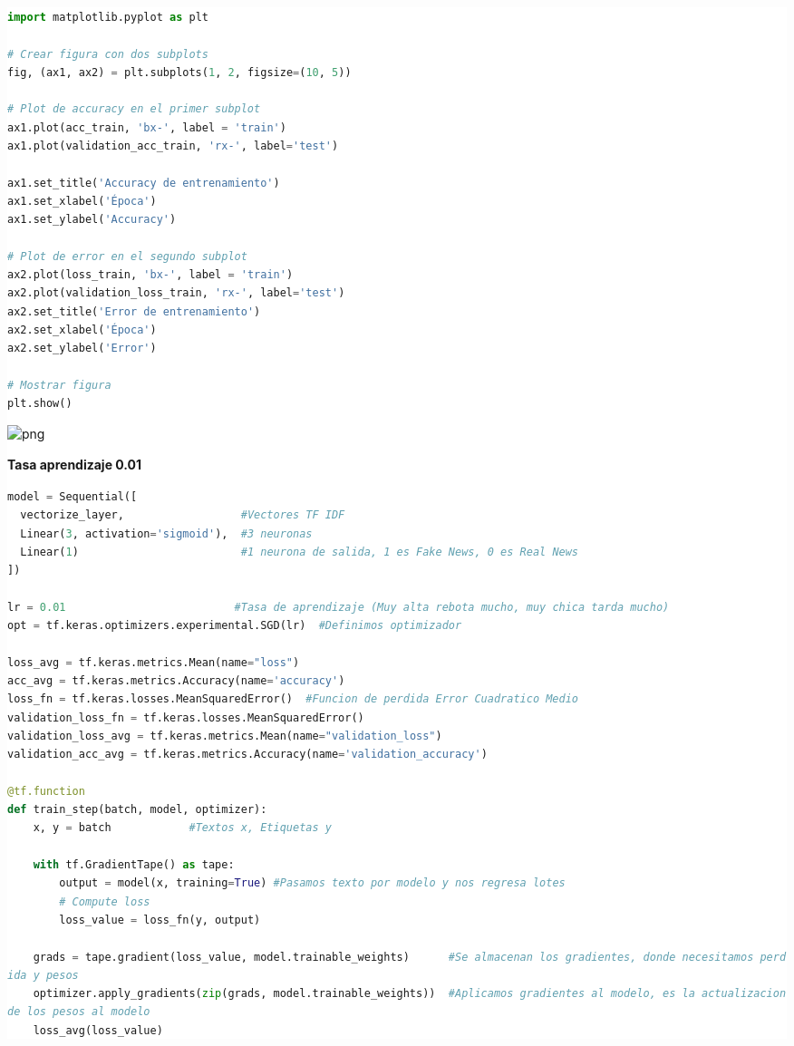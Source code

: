 

```python
import matplotlib.pyplot as plt

# Crear figura con dos subplots
fig, (ax1, ax2) = plt.subplots(1, 2, figsize=(10, 5))

# Plot de accuracy en el primer subplot
ax1.plot(acc_train, 'bx-', label = 'train')
ax1.plot(validation_acc_train, 'rx-', label='test')

ax1.set_title('Accuracy de entrenamiento')
ax1.set_xlabel('Época')
ax1.set_ylabel('Accuracy')

# Plot de error en el segundo subplot
ax2.plot(loss_train, 'bx-', label = 'train')
ax2.plot(validation_loss_train, 'rx-', label='test')
ax2.set_title('Error de entrenamiento')
ax2.set_xlabel('Época')
ax2.set_ylabel('Error')

# Mostrar figura
plt.show()
```


    
![png](10_MLP_TF_BasileKeller_files/10_MLP_TF_BasileKeller_56_0.png)
    


**Tasa aprendizaje 0.01**


```python
model = Sequential([
  vectorize_layer,                  #Vectores TF IDF
  Linear(3, activation='sigmoid'),  #3 neuronas
  Linear(1)                         #1 neurona de salida, 1 es Fake News, 0 es Real News
])

lr = 0.01                          #Tasa de aprendizaje (Muy alta rebota mucho, muy chica tarda mucho)
opt = tf.keras.optimizers.experimental.SGD(lr)  #Definimos optimizador

loss_avg = tf.keras.metrics.Mean(name="loss")
acc_avg = tf.keras.metrics.Accuracy(name='accuracy')
loss_fn = tf.keras.losses.MeanSquaredError()  #Funcion de perdida Error Cuadratico Medio
validation_loss_fn = tf.keras.losses.MeanSquaredError()
validation_loss_avg = tf.keras.metrics.Mean(name="validation_loss")
validation_acc_avg = tf.keras.metrics.Accuracy(name='validation_accuracy')

@tf.function
def train_step(batch, model, optimizer):
    x, y = batch            #Textos x, Etiquetas y

    with tf.GradientTape() as tape:
        output = model(x, training=True) #Pasamos texto por modelo y nos regresa lotes
        # Compute loss
        loss_value = loss_fn(y, output)

    grads = tape.gradient(loss_value, model.trainable_weights)      #Se almacenan los gradientes, donde necesitamos perdida y pesos
    optimizer.apply_gradients(zip(grads, model.trainable_weights))  #Aplicamos gradientes al modelo, es la actualizacion de los pesos al modelo
    loss_avg(loss_value)
```